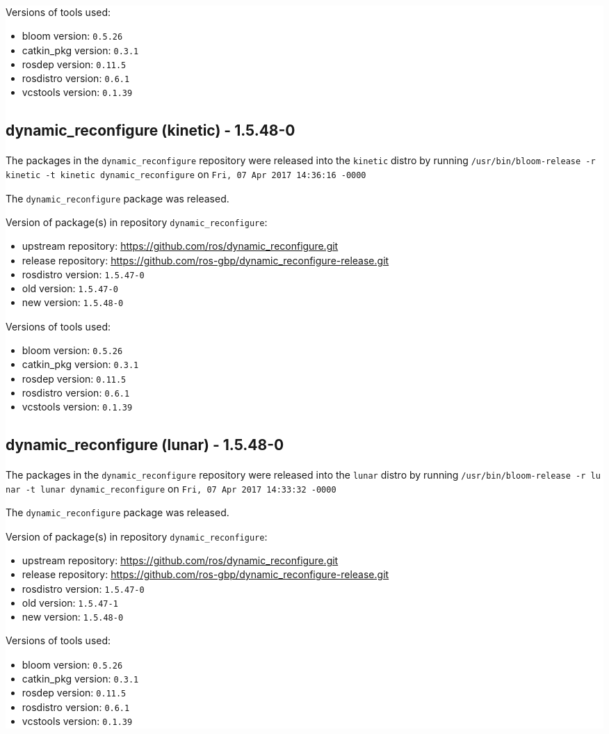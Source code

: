 Versions of tools used:

- bloom version: `0.5.26`
- catkin_pkg version: `0.3.1`
- rosdep version: `0.11.5`
- rosdistro version: `0.6.1`
- vcstools version: `0.1.39`


## dynamic_reconfigure (kinetic) - 1.5.48-0

The packages in the `dynamic_reconfigure` repository were released into the `kinetic` distro by running `/usr/bin/bloom-release -r kinetic -t kinetic dynamic_reconfigure` on `Fri, 07 Apr 2017 14:36:16 -0000`

The `dynamic_reconfigure` package was released.

Version of package(s) in repository `dynamic_reconfigure`:

- upstream repository: https://github.com/ros/dynamic_reconfigure.git
- release repository: https://github.com/ros-gbp/dynamic_reconfigure-release.git
- rosdistro version: `1.5.47-0`
- old version: `1.5.47-0`
- new version: `1.5.48-0`

Versions of tools used:

- bloom version: `0.5.26`
- catkin_pkg version: `0.3.1`
- rosdep version: `0.11.5`
- rosdistro version: `0.6.1`
- vcstools version: `0.1.39`


## dynamic_reconfigure (lunar) - 1.5.48-0

The packages in the `dynamic_reconfigure` repository were released into the `lunar` distro by running `/usr/bin/bloom-release -r lunar -t lunar dynamic_reconfigure` on `Fri, 07 Apr 2017 14:33:32 -0000`

The `dynamic_reconfigure` package was released.

Version of package(s) in repository `dynamic_reconfigure`:

- upstream repository: https://github.com/ros/dynamic_reconfigure.git
- release repository: https://github.com/ros-gbp/dynamic_reconfigure-release.git
- rosdistro version: `1.5.47-0`
- old version: `1.5.47-1`
- new version: `1.5.48-0`

Versions of tools used:

- bloom version: `0.5.26`
- catkin_pkg version: `0.3.1`
- rosdep version: `0.11.5`
- rosdistro version: `0.6.1`
- vcstools version: `0.1.39`
